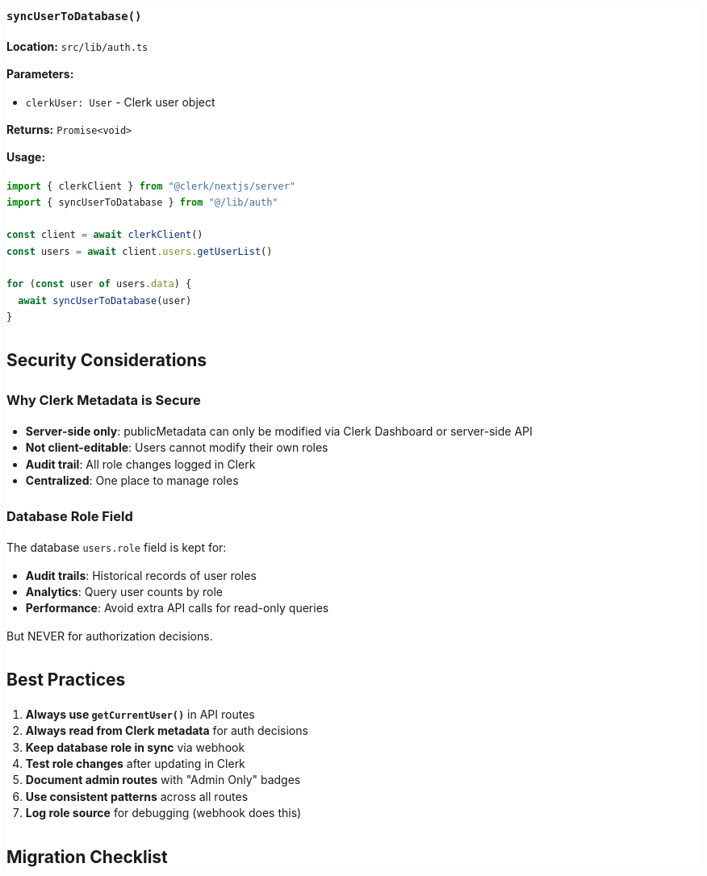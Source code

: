 ### `syncUserToDatabase()`

**Location:** `src/lib/auth.ts`

**Parameters:**
- `clerkUser: User` - Clerk user object

**Returns:** `Promise<void>`

**Usage:**
```typescript
import { clerkClient } from "@clerk/nextjs/server"
import { syncUserToDatabase } from "@/lib/auth"

const client = await clerkClient()
const users = await client.users.getUserList()

for (const user of users.data) {
  await syncUserToDatabase(user)
}
```

## Security Considerations

### Why Clerk Metadata is Secure

- **Server-side only**: publicMetadata can only be modified via Clerk Dashboard or server-side API
- **Not client-editable**: Users cannot modify their own roles
- **Audit trail**: All role changes logged in Clerk
- **Centralized**: One place to manage roles

### Database Role Field

The database `users.role` field is kept for:
- **Audit trails**: Historical records of user roles
- **Analytics**: Query user counts by role
- **Performance**: Avoid extra API calls for read-only queries

But NEVER for authorization decisions.

## Best Practices

1. **Always use `getCurrentUser()`** in API routes
2. **Always read from Clerk metadata** for auth decisions
3. **Keep database role in sync** via webhook
4. **Test role changes** after updating in Clerk
5. **Document admin routes** with "Admin Only" badges
6. **Use consistent patterns** across all routes
7. **Log role source** for debugging (webhook does this)

## Migration Checklist
